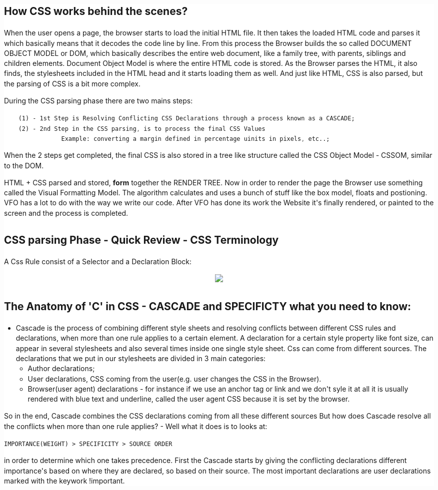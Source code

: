 ## How CSS works behind the scenes? 
When the user opens a page, the browser starts to load the initial HTML file. It then takes the loaded HTML code and parses it which basically means that it decodes the code line by line. From this process the Browser builds the so called DOCUMENT OBJECT MODEL or DOM, which basically describes the entire web document, like a family tree, with parents, siblings and children elements. Document Object Model is where the entire HTML code is stored. As the Browser parses the HTML, it also finds, the stylesheets included in the HTML head and it starts loading them as well. And just like HTML, CSS is also parsed, but the parsing of CSS is a bit more complex. 

During the CSS parsing phase there are two mains steps: 
```Sass
    (1) - 1st Step is Resolving Conflicting CSS Declarations through a process known as a CASCADE;
    (2) - 2nd Step in the CSS parsing, is to process the final CSS Values 
                Example: converting a margin defined in percentage uinits in pixels, etc..;
```

When the 2 steps get completed, the final CSS is also stored in a tree like structure called the CSS Object Model - CSSOM, similar to the DOM. 

HTML + CSS parsed and stored, **form** together the RENDER TREE. Now in order to render the page the Browser use something called the Visual Formatting Model. The algorithm calculates and uses a bunch of stuff like the box model, floats and postioning. 
VFO has a lot to do with the way we write our code. After VFO has done its work the Website it's finally rendered, or painted to the screen and the process is completed.

## CSS parsing Phase - Quick Review - CSS Terminology
A Css Rule consist of a Selector and a Declaration Block: 

<p align="center">
   <img src="https://www.tutorialchip.com/wp-content/uploads/2010/12/CSS-Rules-Part1.jpg">
</p>

## The Anatomy of 'C' in CSS - CASCADE and SPECIFICTY what you need to know:
  - Cascade is the process of combining different style sheets and resolving conflicts between different CSS rules and declarations, when more than one rule applies to a certain element. A declaration for a certain style property like font size, can appear in several stylesheets and also several times inside one single style sheet. Css can come from different sources. The declarations that we put in our stylesheets are divided in 3 main categories: 
	- Author declarations;
	- User declarations, CSS coming from the user(e.g. user changes the CSS in the Browser).
	- Browser(user agent) declarations - for instance if we use an anchor tag or link and we don't syle it at all it is usually rendered with blue text and underline, called the user agent CSS because it is set by the browser. 

So in the end, Cascade combines the CSS declarations coming from all these different sources 
But how does Cascade resolve all the conflicts when more than one rule applies? - Well what it does is to looks at:

	IMPORTANCE(WEIGHT) > SPECIFICITY > SOURCE ORDER

in order to determine which one takes precedence. First the Cascade starts by giving the conflicting declarations different importance's based on where they are declared, so based on their source. The most important declarations are user declarations marked with the keywork !important. 
